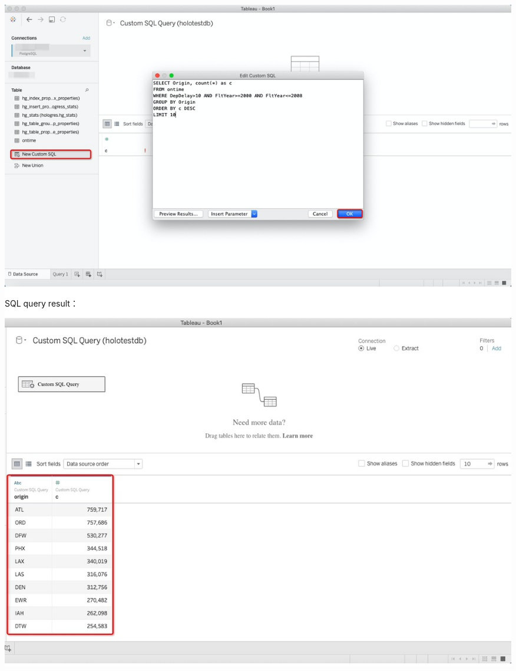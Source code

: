 ![image](../images/Quickstart/quickstart-Tableau/7.png)

SQL query result：

![image](../images/Quickstart/quickstart-Tableau/8.png)
